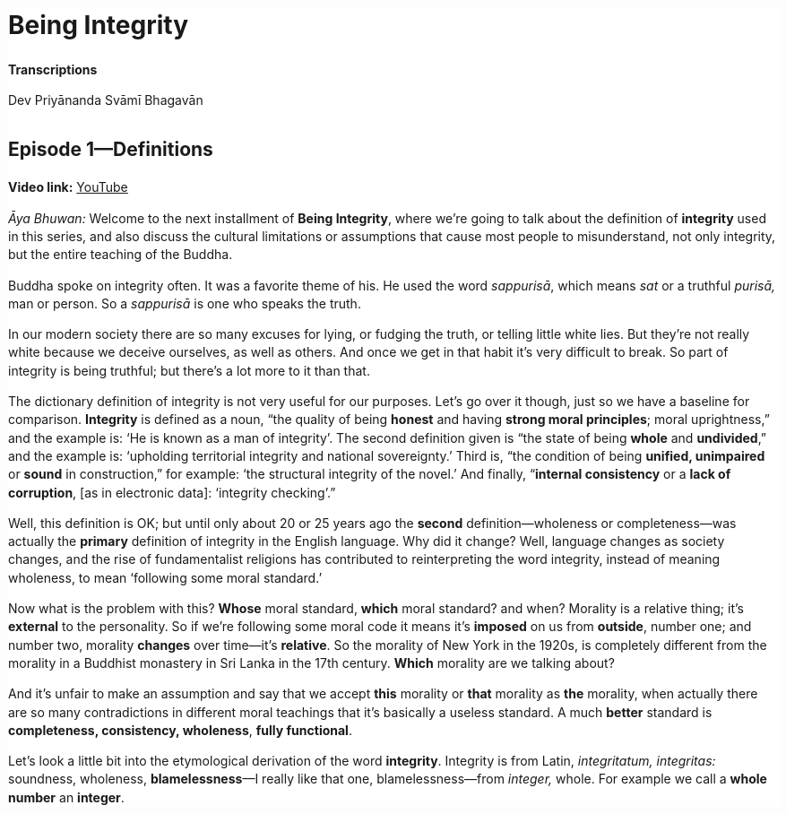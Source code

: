 # Being Integrity 

**Transcriptions**

Dev Priyānanda Svāmī Bhagavān

## Episode 1—Definitions

**Video link:** [YouTube](https://www.youtube.com/watch?v=2ybCezcoLao&list=PL8s1kPtHmCZI5gpsQHBcob3EXsFwcO7Si&index=2&t=8s)

_Āya Bhuwan:_ Welcome to the next installment of **Being Integrity**, where we’re going to talk about the definition of **integrity** used in this series, and also discuss the cultural limitations or assumptions that cause most people to misunderstand, not only integrity, but the entire teaching of the Buddha.

Buddha spoke on integrity often. It was a favorite theme of his. He used the word _sappurisā_, which means _sat_ or a truthful _purisā,_ man or person. So a _sappurisā_ is one who speaks the truth.

In our modern society there are so many excuses for lying, or fudging the truth, or telling little white lies. But they’re not really white because we deceive ourselves, as well as others. And once we get in that habit it’s very difficult to break. So part of integrity is being truthful; but there’s a lot more to it than that.

The dictionary definition of integrity is not very useful for our purposes. Let’s go over it though, just so we have a baseline for comparison. **Integrity** is defined as a noun, “the quality of being **honest** and having **strong moral principles**; moral uprightness,” and the example is: ‘He is known as a man of integrity’. The second definition given is “the state of being **whole** and **undivided**,” and the example is: ‘upholding territorial integrity and national sovereignty.’ Third is, “the condition of being **unified, unimpaired** or **sound** in construction,” for example: ‘the structural integrity of the novel.’ And finally, “**internal consistency** or a **lack of corruption**, \[as in electronic data\]: ‘integrity checking’.”

Well, this definition is OK; but until only about 20 or 25 years ago the **second** definition—wholeness or completeness—was actually the **primary** definition of integrity in the English language. Why did it change? Well, language changes as society changes, and the rise of fundamentalist religions has contributed to reinterpreting the word integrity, instead of meaning wholeness, to mean ‘following some moral standard.’

Now what is the problem with this? **Whose** moral standard, **which** moral standard? and when? Morality is a relative thing; it’s **external** to the personality. So if we’re following some moral code it means it’s **imposed** on us from **outside**, number one; and number two, morality **changes** over time—it’s **relative**. So the morality of New York in the 1920s, is completely different from the morality in a Buddhist monastery in Sri Lanka in the 17th century. **Which** morality are we talking about?

And it’s unfair to make an assumption and say that we accept **this** morality or **that** morality as **the** morality, when actually there are so many contradictions in different moral teachings that it’s basically a useless standard. A much **better** standard is **completeness, consistency, wholeness**, **fully functional**.

Let’s look a little bit into the etymological derivation of the word **integrity**. Integrity is from Latin, _integritatum, integritas:_ soundness, wholeness, **blamelessness**—I really like that one, blamelessness—from _integer,_ whole. For example we call a **whole number** an **integer**.
